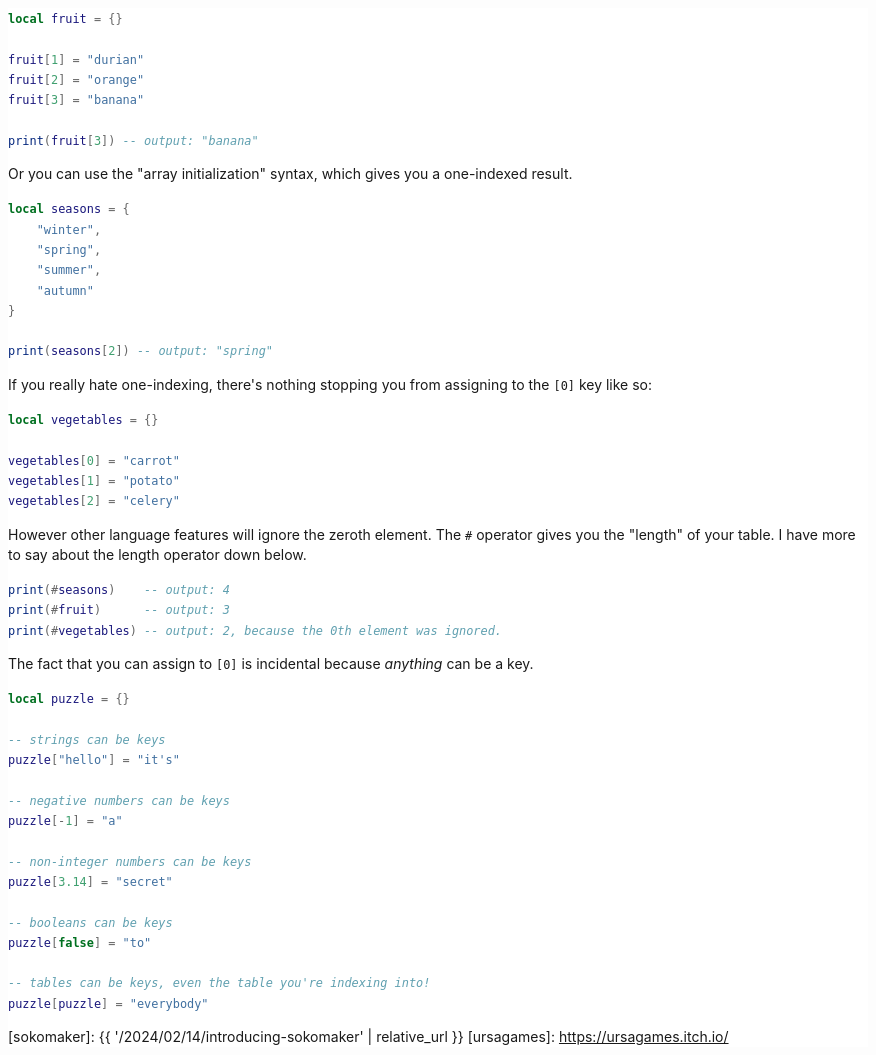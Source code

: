 ```lua
local fruit = {}

fruit[1] = "durian"
fruit[2] = "orange"
fruit[3] = "banana"

print(fruit[3]) -- output: "banana"
```

Or you can use the "array initialization" syntax, which gives you a one-indexed result.

```lua
local seasons = {
    "winter",
    "spring",
    "summer",
    "autumn"
}

print(seasons[2]) -- output: "spring"
```

If you really hate one-indexing, there's nothing stopping you from assigning to the `[0]` key like so:

```lua
local vegetables = {}

vegetables[0] = "carrot"
vegetables[1] = "potato"
vegetables[2] = "celery"
```

However other language features will ignore the zeroth element. The `#` operator gives you the "length" of your table. I have more to say about the length operator down below.

```lua
print(#seasons)    -- output: 4
print(#fruit)      -- output: 3
print(#vegetables) -- output: 2, because the 0th element was ignored.
```

The fact that you can assign to `[0]` is incidental because _anything_ can be a key.

```lua
local puzzle = {}

-- strings can be keys
puzzle["hello"] = "it's"

-- negative numbers can be keys
puzzle[-1] = "a"

-- non-integer numbers can be keys
puzzle[3.14] = "secret"

-- booleans can be keys
puzzle[false] = "to"

-- tables can be keys, even the table you're indexing into!
puzzle[puzzle] = "everybody"
```


[sokomaker]: {{ '/2024/02/14/introducing-sokomaker' | relative_url }}
[ursagames]: https://ursagames.itch.io/